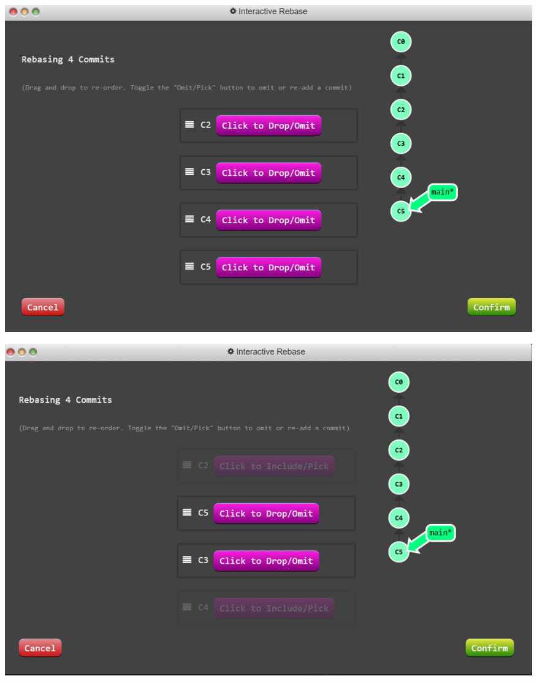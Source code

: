 ![image-20250912144830763](Git-Note.assets/image-20250912144830763.png)

![image-20250912144901311](Git-Note.assets/image-20250912144901311.png)
